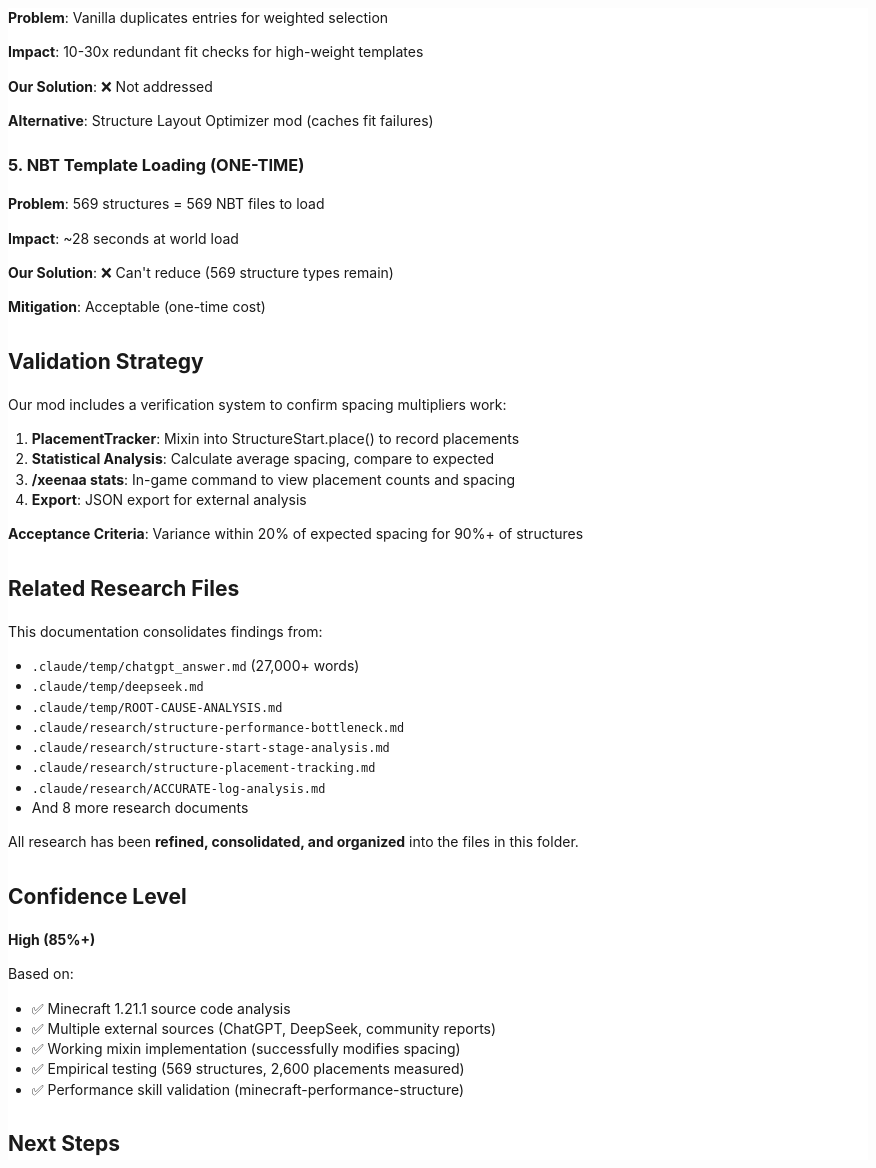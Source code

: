 **Problem**: Vanilla duplicates entries for weighted selection

**Impact**: 10-30x redundant fit checks for high-weight templates

**Our Solution**: ❌ Not addressed

**Alternative**: Structure Layout Optimizer mod (caches fit failures)

### 5. NBT Template Loading (ONE-TIME)

**Problem**: 569 structures = 569 NBT files to load

**Impact**: ~28 seconds at world load

**Our Solution**: ❌ Can't reduce (569 structure types remain)

**Mitigation**: Acceptable (one-time cost)

## Validation Strategy

Our mod includes a verification system to confirm spacing multipliers work:

1. **PlacementTracker**: Mixin into StructureStart.place() to record placements
2. **Statistical Analysis**: Calculate average spacing, compare to expected
3. **/xeenaa stats**: In-game command to view placement counts and spacing
4. **Export**: JSON export for external analysis

**Acceptance Criteria**: Variance within 20% of expected spacing for 90%+ of structures

## Related Research Files

This documentation consolidates findings from:

- `.claude/temp/chatgpt_answer.md` (27,000+ words)
- `.claude/temp/deepseek.md`
- `.claude/temp/ROOT-CAUSE-ANALYSIS.md`
- `.claude/research/structure-performance-bottleneck.md`
- `.claude/research/structure-start-stage-analysis.md`
- `.claude/research/structure-placement-tracking.md`
- `.claude/research/ACCURATE-log-analysis.md`
- And 8 more research documents

All research has been **refined, consolidated, and organized** into the files in this folder.

## Confidence Level

**High (85%+)**

Based on:
- ✅ Minecraft 1.21.1 source code analysis
- ✅ Multiple external sources (ChatGPT, DeepSeek, community reports)
- ✅ Working mixin implementation (successfully modifies spacing)
- ✅ Empirical testing (569 structures, 2,600 placements measured)
- ✅ Performance skill validation (minecraft-performance-structure)

## Next Steps
